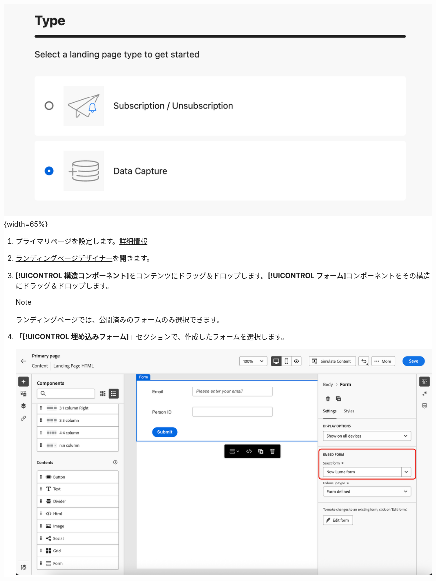    ![](assets/lp_create-lp-data-capture.png){width=65%}

1. プライマリページを設定します。[詳細情報](create-lp.md#configure-primary-page)

1. [ランディングページデザイナー](design-lp.md)を開きます。

1. **[!UICONTROL 構造コンポーネント]**&#x200B;をコンテンツにドラッグ＆ドロップします。**[!UICONTROL フォーム]**&#x200B;コンポーネントをその構造にドラッグ＆ドロップします。

   >[!NOTE]
   >
   >ランディングページでは、公開済みのフォームのみ選択できます。

1. 「**[!UICONTROL 埋め込みフォーム]**」セクションで、作成したフォームを選択します。

   ![](assets/lp_embed-form.png)
